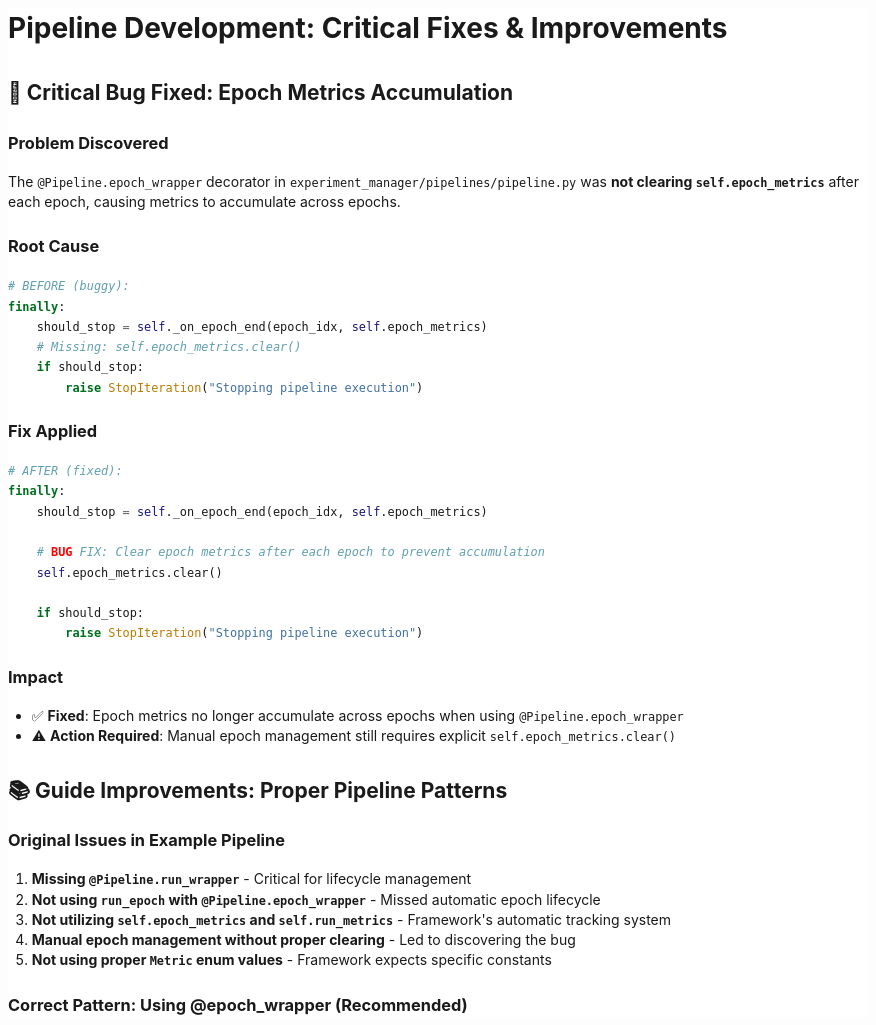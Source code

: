 # Pipeline Development: Critical Fixes & Improvements

## 🚨 Critical Bug Fixed: Epoch Metrics Accumulation

### Problem Discovered
The `@Pipeline.epoch_wrapper` decorator in `experiment_manager/pipelines/pipeline.py` was **not clearing `self.epoch_metrics`** after each epoch, causing metrics to accumulate across epochs.

### Root Cause
```python
# BEFORE (buggy):
finally:
    should_stop = self._on_epoch_end(epoch_idx, self.epoch_metrics)
    # Missing: self.epoch_metrics.clear()
    if should_stop:
        raise StopIteration("Stopping pipeline execution")
```

### Fix Applied
```python
# AFTER (fixed):
finally:
    should_stop = self._on_epoch_end(epoch_idx, self.epoch_metrics)
    
    # BUG FIX: Clear epoch metrics after each epoch to prevent accumulation
    self.epoch_metrics.clear()
    
    if should_stop:
        raise StopIteration("Stopping pipeline execution")
```

### Impact
- ✅ **Fixed**: Epoch metrics no longer accumulate across epochs when using `@Pipeline.epoch_wrapper`
- ⚠️ **Action Required**: Manual epoch management still requires explicit `self.epoch_metrics.clear()`

## 📚 Guide Improvements: Proper Pipeline Patterns

### Original Issues in Example Pipeline
1. **Missing `@Pipeline.run_wrapper`** - Critical for lifecycle management
2. **Not using `run_epoch` with `@Pipeline.epoch_wrapper`** - Missed automatic epoch lifecycle
3. **Not utilizing `self.epoch_metrics` and `self.run_metrics`** - Framework's automatic tracking system
4. **Manual epoch management without proper clearing** - Led to discovering the bug
5. **Not using proper `Metric` enum values** - Framework expects specific constants

### Correct Pattern: Using @epoch_wrapper (Recommended)
